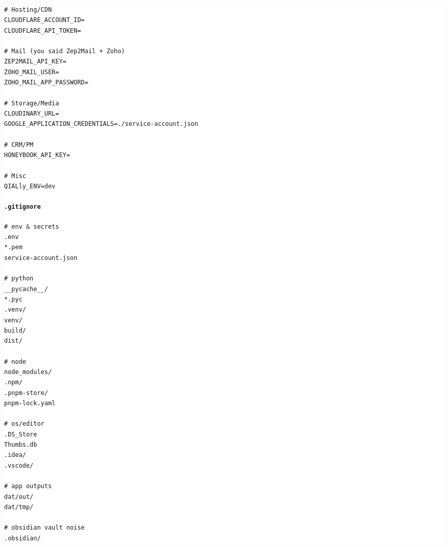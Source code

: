 ```
# Hosting/CDN
CLOUDFLARE_ACCOUNT_ID=
CLOUDFLARE_API_TOKEN=

# Mail (you said Zep2Mail + Zoho)
ZEP2MAIL_API_KEY=
ZOHO_MAIL_USER=
ZOHO_MAIL_APP_PASSWORD=

# Storage/Media
CLOUDINARY_URL=
GOOGLE_APPLICATION_CREDENTIALS=./service-account.json

# CRM/PM
HONEYBOOK_API_KEY=

# Misc
QIALly_ENV=dev
```

#### `.gitignore`

```
# env & secrets
.env
*.pem
service-account.json

# python
__pycache__/
*.pyc
.venv/
venv/
build/
dist/

# node
node_modules/
.npm/
.pnpm-store/
pnpm-lock.yaml

# os/editor
.DS_Store
Thumbs.db
.idea/
.vscode/

# app outputs
dat/out/
dat/tmp/

# obsidian vault noise
.obsidian/
```
